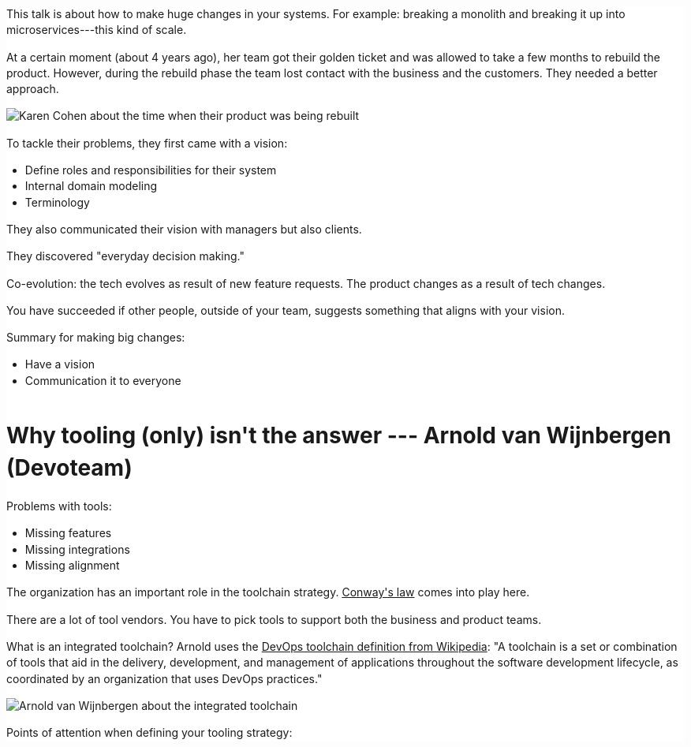 This talk is about how to make huge changes in your systems. For example:
breaking a monolith and breaking it up into microservices---this kind of scale.

At a certain moment (about 4 years ago), her team got their golden ticket and
was allowed to take a few months to rebuild the product. However, during the
rebuild phase the team lost contact with the business and the customers. They
needed a better approach.

![Karen Cohen about the time when their product was being rebuilt](/images/devopsdays2018_karen_cohen.jpg)

To tackle their problems, they first came with a vision:

- Define roles and responsibilities for their system
- Internal domain modeling
- Terminology

They also communicated their vision with managers but also clients.

They discovered "everyday decision making."

Co-evolution: the tech evolves as result of new feature requests. The product
changes as a result of tech changes.

You have succeeded if other people, outside of your team, suggests something
that aligns with your vision.

Summary for making big changes:

- Have a vision
- Communication it to everyone


# Why tooling (only) isn't the answer --- Arnold van Wijnbergen (Devoteam)

Problems with tools:

- Missing features
- Missing integrations
- Missing alignment


The organization has an important role in the toolchain strategy. [Conway's
law](https://en.wikipedia.org/wiki/Conway%27s_law) comes into play here.

There are a lot of tool vendors. You have to pick tools to support both the
business and product teams.


What is an integrated toolchain? Arnold uses the [DevOps toolchain definition
from Wikipedia](https://en.wikipedia.org/wiki/DevOps_toolchain): "A toolchain is
a set or combination of tools that aid in the delivery, development, and
management of applications throughout the software development lifecycle, as
coordinated by an organization that uses DevOps practices."

![Arnold van Wijnbergen about the integrated toolchain](/images/devopsdays2018_arnold_van_wijnbergen.jpg)

Points of attention when defining your tooling strategy:
